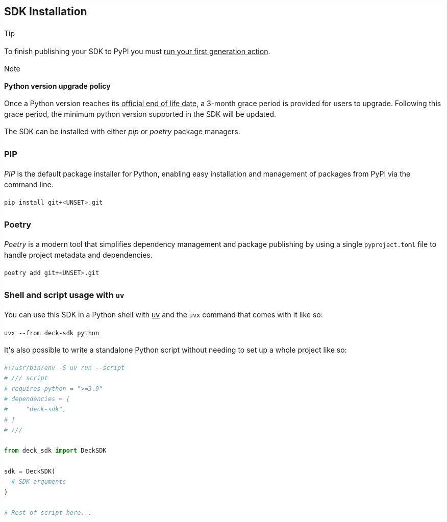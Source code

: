 


## SDK Installation

> [!TIP]
> To finish publishing your SDK to PyPI you must [run your first generation action](https://www.speakeasy.com/docs/github-setup#step-by-step-guide).


> [!NOTE]
> **Python version upgrade policy**
>
> Once a Python version reaches its [official end of life date](https://devguide.python.org/versions/), a 3-month grace period is provided for users to upgrade. Following this grace period, the minimum python version supported in the SDK will be updated.

The SDK can be installed with either *pip* or *poetry* package managers.

### PIP

*PIP* is the default package installer for Python, enabling easy installation and management of packages from PyPI via the command line.

```bash
pip install git+<UNSET>.git
```

### Poetry

*Poetry* is a modern tool that simplifies dependency management and package publishing by using a single `pyproject.toml` file to handle project metadata and dependencies.

```bash
poetry add git+<UNSET>.git
```

### Shell and script usage with `uv`

You can use this SDK in a Python shell with [uv](https://docs.astral.sh/uv/) and the `uvx` command that comes with it like so:

```shell
uvx --from deck-sdk python
```

It's also possible to write a standalone Python script without needing to set up a whole project like so:

```python
#!/usr/bin/env -S uv run --script
# /// script
# requires-python = ">=3.9"
# dependencies = [
#     "deck-sdk",
# ]
# ///

from deck_sdk import DeckSDK

sdk = DeckSDK(
  # SDK arguments
)

# Rest of script here...
```


[context-manager]: https://docs.python.org/3/reference/datamodel.html#context-managers